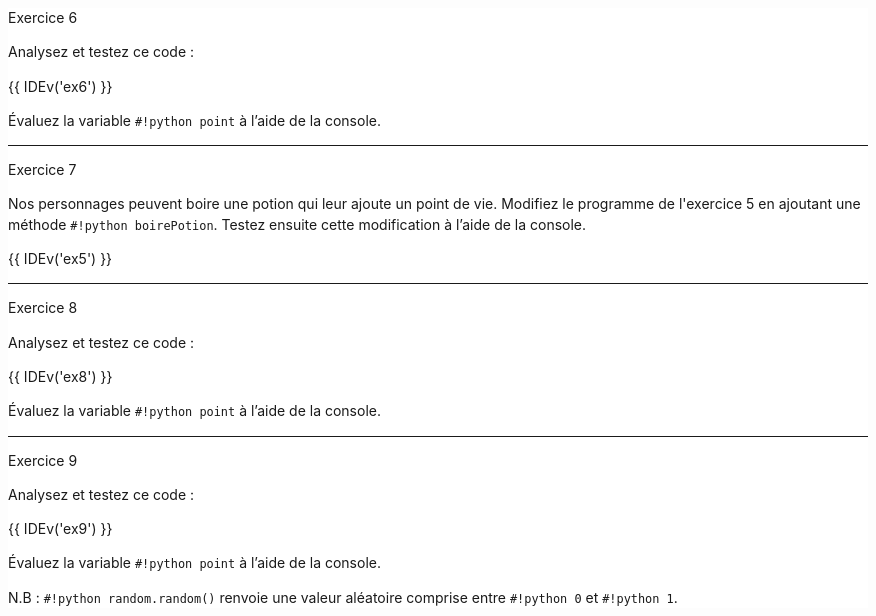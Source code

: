 <div class ="viewPort">
<div class="monTitre">
Exercice 6
</div>
<div class="cylon_eye"></div>
</div>

Analysez et testez ce code :

{{ IDEv('ex6') }}

Évaluez la variable `#!python point` à l’aide de la console.

---
<div class ="viewPort">
<div class="monTitre">
Exercice 7
</div>
<div class="cylon_eye"></div>
</div>

Nos personnages peuvent boire une potion qui leur ajoute un point de vie. Modifiez le programme de l'exercice 5 en ajoutant une méthode `#!python boirePotion`. Testez ensuite cette modification à l’aide de la console.

{{ IDEv('ex5') }}

---
<div class ="viewPort">
<div class="monTitre">
Exercice 8
</div>
<div class="cylon_eye"></div>
</div>

Analysez et testez ce code :

{{ IDEv('ex8') }}

Évaluez la variable `#!python point` à l’aide de la console.

---
<div class ="viewPort">
<div class="monTitre">
Exercice 9
</div>
<div class="cylon_eye"></div>
</div>

Analysez et testez ce code :

{{ IDEv('ex9') }}

Évaluez la variable `#!python point` à l’aide de la console.

N.B : `#!python random.random()` renvoie une valeur aléatoire comprise entre `#!python 0` et `#!python 1`.

